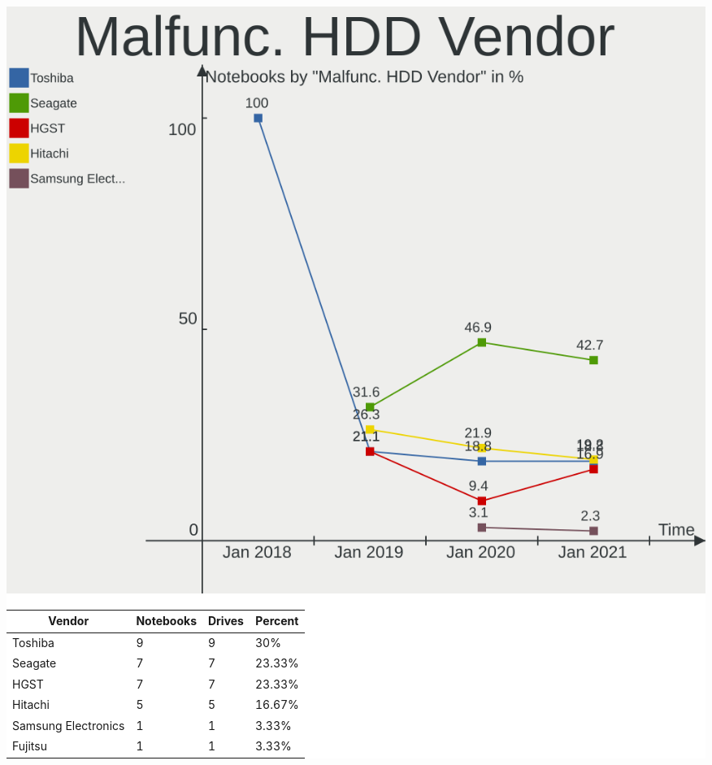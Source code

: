 ![Malfunc. HDD Vendor](./images/line_chart/drive_malfunc_hdd_vendor.svg)

| Vendor              | Notebooks | Drives | Percent |
|---------------------|-----------|--------|---------|
| Toshiba             | 9         | 9      | 30%     |
| Seagate             | 7         | 7      | 23.33%  |
| HGST                | 7         | 7      | 23.33%  |
| Hitachi             | 5         | 5      | 16.67%  |
| Samsung Electronics | 1         | 1      | 3.33%   |
| Fujitsu             | 1         | 1      | 3.33%   |

